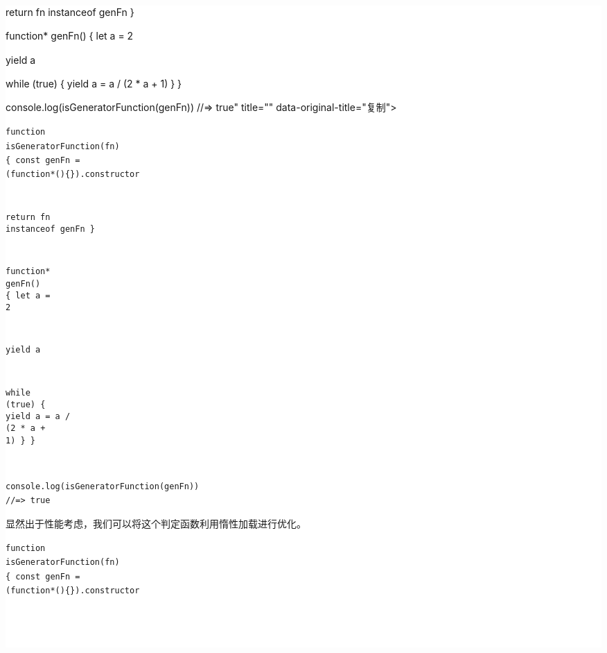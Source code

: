   return fn instanceof genFn
}

function* genFn() {
  let a = 2
  
  yield a
  
  while (true) {
    yield a = a / (2 * a + 1)
  }
}

console.log(isGeneratorFunction(genFn)) //=> true" title="" data-original-title="复制"></span>
      <span type="button" class="saveToNote code-tool" data-toggle="tooltip" data-placement="top" title="" data-original-title="放进笔记"></span>
      </div>
      </div><pre class="javascript hljs"><code class="javascript"><span class="hljs-function"><span class="hljs-keyword">function</span> <span class="hljs-title">isGeneratorFunction</span>(<span class="hljs-params">fn</span>) </span>{
  <span class="hljs-keyword">const</span> genFn = (<span class="hljs-function"><span class="hljs-keyword">function</span>*(<span class="hljs-params"></span>)</span>{}).constructor

  <span class="hljs-keyword">return</span> fn <span class="hljs-keyword">instanceof</span> genFn
}

<span class="hljs-function"><span class="hljs-keyword">function</span>* <span class="hljs-title">genFn</span>(<span class="hljs-params"></span>) </span>{
  <span class="hljs-keyword">let</span> a = <span class="hljs-number">2</span>
  
  <span class="hljs-keyword">yield</span> a
  
  <span class="hljs-keyword">while</span> (<span class="hljs-literal">true</span>) {
    <span class="hljs-keyword">yield</span> a = a / (<span class="hljs-number">2</span> * a + <span class="hljs-number">1</span>)
  }
}

<span class="hljs-built_in">console</span>.log(isGeneratorFunction(genFn)) <span class="hljs-comment">//=&gt; true</span></code></pre>
<p>显然出于性能考虑，我们可以将这个判定函数利用惰性加载进行优化。</p>
<div class="widget-codetool" style="display:none;">
      <div class="widget-codetool--inner">
      <span class="selectCode code-tool" data-toggle="tooltip" data-placement="top" title="" data-original-title="全选"></span>
      <span type="button" class="copyCode code-tool" data-toggle="tooltip" data-placement="top" data-clipboard-text="function isGeneratorFunction(fn) {
  const genFn = (function*(){}).constructor

  return (isGeneratorFunction = fn => fn instanceof genFn)(fn)
}" title="" data-original-title="复制"></span>
      <span type="button" class="saveToNote code-tool" data-toggle="tooltip" data-placement="top" title="" data-original-title="放进笔记"></span>
      </div>
      </div><pre class="javascript hljs"><code class="javascript"><span class="hljs-function"><span class="hljs-keyword">function</span> <span class="hljs-title">isGeneratorFunction</span>(<span class="hljs-params">fn</span>) </span>{
  <span class="hljs-keyword">const</span> genFn = (<span class="hljs-function"><span class="hljs-keyword">function</span>*(<span class="hljs-params"></span>)</span>{}).constructor
